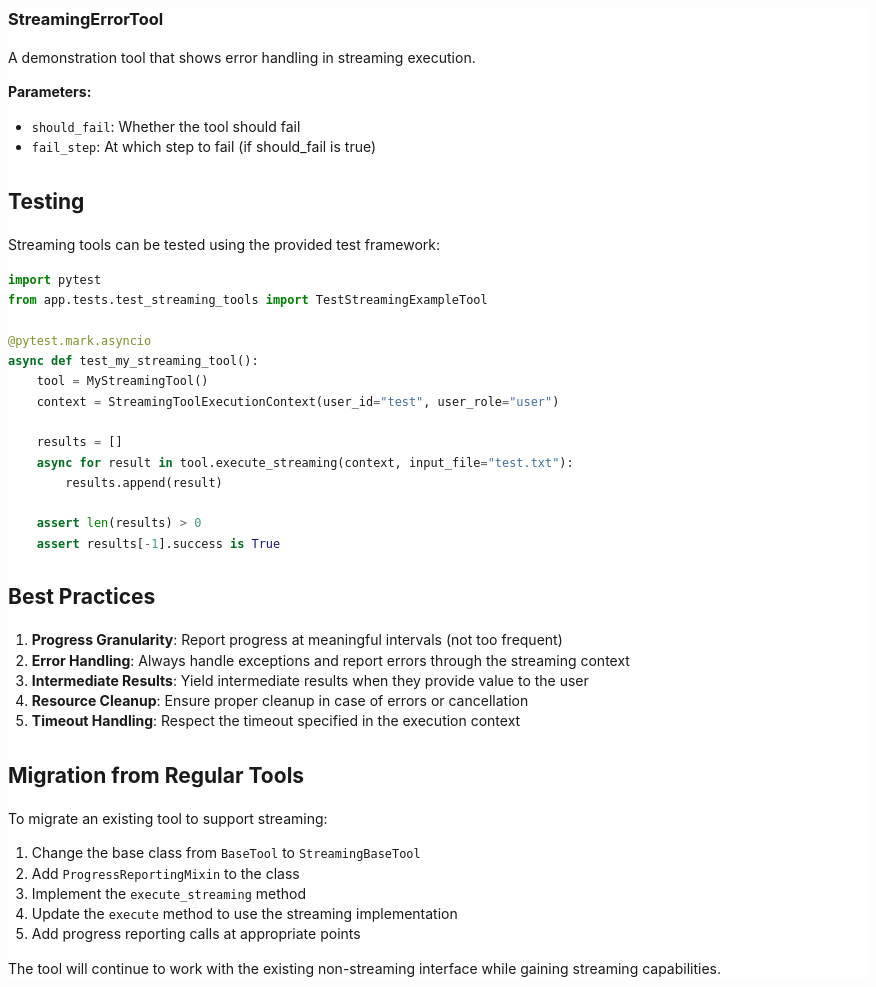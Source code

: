 ### StreamingErrorTool

A demonstration tool that shows error handling in streaming execution.

**Parameters:**

- `should_fail`: Whether the tool should fail
- `fail_step`: At which step to fail (if should_fail is true)

## Testing

Streaming tools can be tested using the provided test framework:

```python
import pytest
from app.tests.test_streaming_tools import TestStreamingExampleTool

@pytest.mark.asyncio
async def test_my_streaming_tool():
    tool = MyStreamingTool()
    context = StreamingToolExecutionContext(user_id="test", user_role="user")
    
    results = []
    async for result in tool.execute_streaming(context, input_file="test.txt"):
        results.append(result)
    
    assert len(results) > 0
    assert results[-1].success is True
```

## Best Practices

1. **Progress Granularity**: Report progress at meaningful intervals (not too frequent)
2. **Error Handling**: Always handle exceptions and report errors through the streaming context
3. **Intermediate Results**: Yield intermediate results when they provide value to the user
4. **Resource Cleanup**: Ensure proper cleanup in case of errors or cancellation
5. **Timeout Handling**: Respect the timeout specified in the execution context

## Migration from Regular Tools

To migrate an existing tool to support streaming:

1. Change the base class from `BaseTool` to `StreamingBaseTool`
2. Add `ProgressReportingMixin` to the class
3. Implement the `execute_streaming` method
4. Update the `execute` method to use the streaming implementation
5. Add progress reporting calls at appropriate points

The tool will continue to work with the existing non-streaming interface while gaining streaming capabilities.
